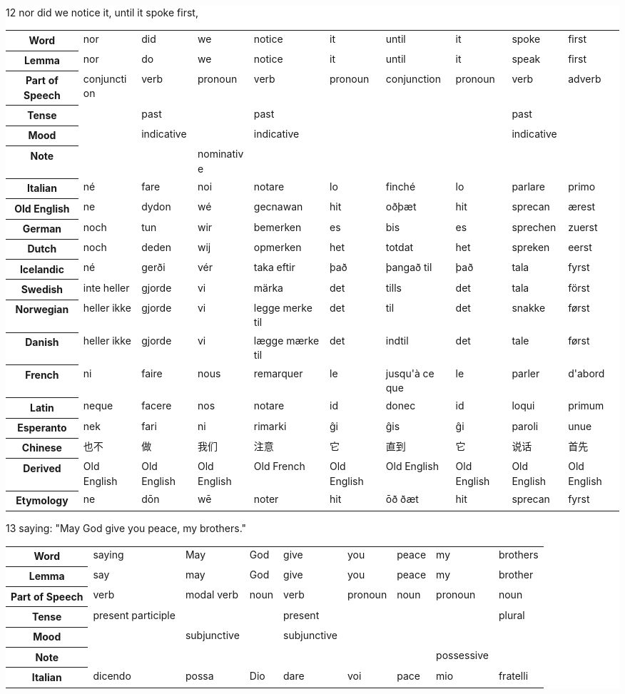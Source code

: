 </table>

12 nor did we notice it, until it spoke first,

<table>
<tr><th>Word</th><td>nor</td><td>did</td><td>we</td><td>notice</td><td>it</td><td>until</td><td>it</td><td>spoke</td><td>first</td></tr>
<tr><th>Lemma</th><td>nor</td><td>do</td><td>we</td><td>notice</td><td>it</td><td>until</td><td>it</td><td>speak</td><td>first</td></tr>
<tr><th>Part of Speech</th><td>conjunction</td><td>verb</td><td>pronoun</td><td>verb</td><td>pronoun</td><td>conjunction</td><td>pronoun</td><td>verb</td><td>adverb</td></tr>
<tr><th>Tense</th><td></td><td>past</td><td></td><td>past</td><td></td><td></td><td></td><td>past</td><td></td></tr>
<tr><th>Mood</th><td></td><td>indicative</td><td></td><td>indicative</td><td></td><td></td><td></td><td>indicative</td><td></td></tr>
<tr><th>Note</th><td></td><td></td><td>nominative</td><td></td><td></td><td></td><td></td><td></td><td></td></tr>
<tr><th>Italian</th><td>né</td><td>fare</td><td>noi</td><td>notare</td><td>lo</td><td>finché</td><td>lo</td><td>parlare</td><td>primo</td></tr>
<tr><th>Old English</th><td>ne</td><td>dydon</td><td>wé</td><td>gecnawan</td><td>hit</td><td>oðþæt</td><td>hit</td><td>sprecan</td><td>ærest</td></tr>
<tr><th>German</th><td>noch</td><td>tun</td><td>wir</td><td>bemerken</td><td>es</td><td>bis</td><td>es</td><td>sprechen</td><td>zuerst</td></tr>
<tr><th>Dutch</th><td>noch</td><td>deden</td><td>wij</td><td>opmerken</td><td>het</td><td>totdat</td><td>het</td><td>spreken</td><td>eerst</td></tr>
<tr><th>Icelandic</th><td>né</td><td>gerði</td><td>vér</td><td>taka eftir</td><td>það</td><td>þangað til</td><td>það</td><td>tala</td><td>fyrst</td></tr>
<tr><th>Swedish</th><td>inte heller</td><td>gjorde</td><td>vi</td><td>märka</td><td>det</td><td>tills</td><td>det</td><td>tala</td><td>först</td></tr>
<tr><th>Norwegian</th><td>heller ikke</td><td>gjorde</td><td>vi</td><td>legge merke til</td><td>det</td><td>til</td><td>det</td><td>snakke</td><td>først</td></tr>
<tr><th>Danish</th><td>heller ikke</td><td>gjorde</td><td>vi</td><td>lægge mærke til</td><td>det</td><td>indtil</td><td>det</td><td>tale</td><td>først</td></tr>
<tr><th>French</th><td>ni</td><td>faire</td><td>nous</td><td>remarquer</td><td>le</td><td>jusqu'à ce que</td><td>le</td><td>parler</td><td>d'abord</td></tr>
<tr><th>Latin</th><td>neque</td><td>facere</td><td>nos</td><td>notare</td><td>id</td><td>donec</td><td>id</td><td>loqui</td><td>primum</td></tr>
<tr><th>Esperanto</th><td>nek</td><td>fari</td><td>ni</td><td>rimarki</td><td>ĝi</td><td>ĝis</td><td>ĝi</td><td>paroli</td><td>unue</td></tr>
<tr><th>Chinese</th><td>也不</td><td>做</td><td>我们</td><td>注意</td><td>它</td><td>直到</td><td>它</td><td>说话</td><td>首先</td></tr>
<tr><th>Derived</th><td>Old English</td><td>Old English</td><td>Old English</td><td>Old French</td><td>Old English</td><td>Old English</td><td>Old English</td><td>Old English</td><td>Old English</td></tr>
<tr><th>Etymology</th><td>ne</td><td>dōn</td><td>wē</td><td>noter</td><td>hit</td><td>ōð ðæt</td><td>hit</td><td>sprecan</td><td>fyrst</td></tr>
</table>

13 saying: "May God give you peace, my brothers."

<table>
<tr><th>Word</th><td>saying</td><td>May</td><td>God</td><td>give</td><td>you</td><td>peace</td><td>my</td><td>brothers</td></tr>
<tr><th>Lemma</th><td>say</td><td>may</td><td>God</td><td>give</td><td>you</td><td>peace</td><td>my</td><td>brother</td></tr>
<tr><th>Part of Speech</th><td>verb</td><td>modal verb</td><td>noun</td><td>verb</td><td>pronoun</td><td>noun</td><td>pronoun</td><td>noun</td></tr>
<tr><th>Tense</th><td>present participle</td><td></td><td></td><td>present</td><td></td><td></td><td></td><td>plural</td></tr>
<tr><th>Mood</th><td></td><td>subjunctive</td><td></td><td>subjunctive</td><td></td><td></td><td></td><td></td></tr>
<tr><th>Note</th><td></td><td></td><td></td><td></td><td></td><td></td><td>possessive</td><td></td></tr>
<tr><th>Italian</th><td>dicendo</td><td>possa</td><td>Dio</td><td>dare</td><td>voi</td><td>pace</td><td>mio</td><td>fratelli</td></tr>